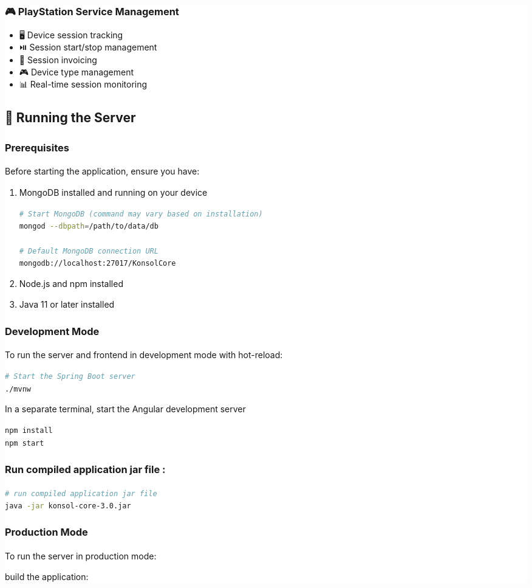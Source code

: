 ### 🎮 PlayStation Service Management

- 🖥️ Device session tracking
- ⏯️ Session start/stop management
- 🧾 Session invoicing
- 🎮 Device type management
- 📊 Real-time session monitoring

## 🚀 Running the Server

### Prerequisites

Before starting the application, ensure you have:

1. MongoDB installed and running on your device

   ```bash
   # Start MongoDB (command may vary based on installation)
   mongod --dbpath=/path/to/data/db

   # Default MongoDB connection URL
   mongodb://localhost:27017/KonsolCore
   ```

2. Node.js and npm installed
3. Java 11 or later installed

### Development Mode

To run the server and frontend in development mode with hot-reload:

```bash
# Start the Spring Boot server
./mvnw
```

In a separate terminal, start the Angular development server

```bash
npm install
npm start
```

### Run compiled application jar file :

```bash
# run compiled application jar file
java -jar konsol-core-3.0.jar
```

### Production Mode

To run the server in production mode:

build the application:
